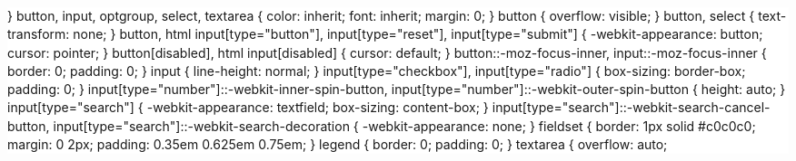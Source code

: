 }
button,
input,
optgroup,
select,
textarea {
  color: inherit;
  font: inherit;
  margin: 0;
}
button {
  overflow: visible;
}
button,
select {
  text-transform: none;
}
button,
html input[type="button"],
input[type="reset"],
input[type="submit"] {
  -webkit-appearance: button;
  cursor: pointer;
}
button[disabled],
html input[disabled] {
  cursor: default;
}
button::-moz-focus-inner,
input::-moz-focus-inner {
  border: 0;
  padding: 0;
}
input {
  line-height: normal;
}
input[type="checkbox"],
input[type="radio"] {
  box-sizing: border-box;
  padding: 0;
}
input[type="number"]::-webkit-inner-spin-button,
input[type="number"]::-webkit-outer-spin-button {
  height: auto;
}
input[type="search"] {
  -webkit-appearance: textfield;
  box-sizing: content-box;
}
input[type="search"]::-webkit-search-cancel-button,
input[type="search"]::-webkit-search-decoration {
  -webkit-appearance: none;
}
fieldset {
  border: 1px solid #c0c0c0;
  margin: 0 2px;
  padding: 0.35em 0.625em 0.75em;
}
legend {
  border: 0;
  padding: 0;
}
textarea {
  overflow: auto;